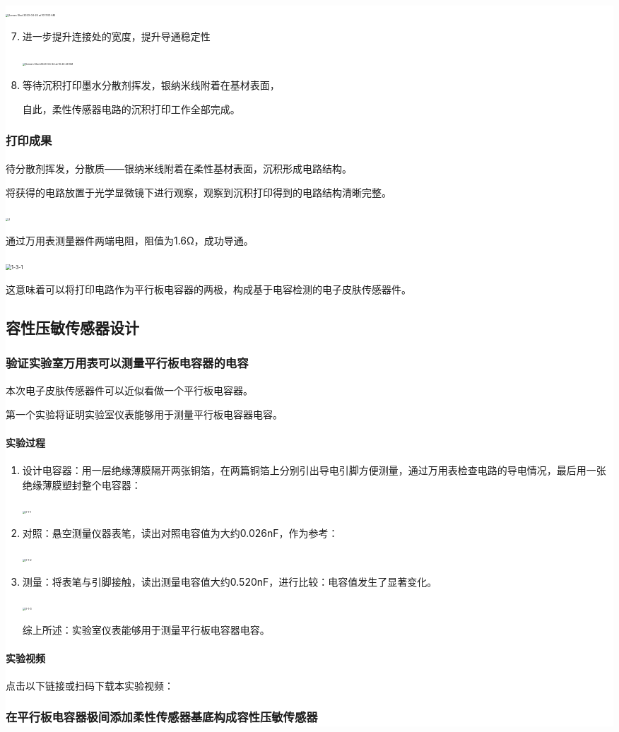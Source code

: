    <img src="/Users/tianyangchen/Data/DeepScience/2021 课题组大创/4月24日实验/媒体资源/PrintScreen/Screen Shot 2023-04-24 at 10.17.03 AM.png" alt="Screen Shot 2023-04-24 at 10.17.03 AM" style="zoom:25%;" />

7. 进一步提升连接处的宽度，提升导通稳定性

   <img src="/Users/tianyangchen/Data/DeepScience/2021 课题组大创/4月24日实验/媒体资源/PrintScreen/Screen Shot 2023-04-24 at 10.20.49 AM.png" alt="Screen Shot 2023-04-24 at 10.20.49 AM" style="zoom:25%;" />

8. 等待沉积打印墨水分散剂挥发，银纳米线附着在基材表面，

   自此，柔性传感器电路的沉积打印工作全部完成。

### 打印成果

待分散剂挥发，分散质——银纳米线附着在柔性基材表面，沉积形成电路结构。

将获得的电路放置于光学显微镜下进行观察，观察到沉积打印得到的电路结构清晰完整。

<img src="/Users/tianyangchen/Data/DeepScience/2021 课题组大创/4月24日实验/媒体资源/TianyangChen/3.jpg" alt="3" style="zoom:25%;" />

通过万用表测量器件两端电阻，阻值为1.6Ω，成功导通。

<img src="/Users/tianyangchen/Data/DeepScience/2021 课题组大创/4月24日实验/媒体资源/camera/1-3-1.jpg" alt="1-3-1" style="zoom:50%;" />

这意味着可以将打印电路作为平行板电容器的两极，构成基于电容检测的电子皮肤传感器件。

## 容性压敏传感器设计

### 验证实验室万用表可以测量平行板电容器的电容

本次电子皮肤传感器件可以近似看做一个平行板电容器。

第一个实验将证明实验室仪表能够用于测量平行板电容器电容。

#### 实验过程

1. 设计电容器：用一层绝缘薄膜隔开两张铜箔，在两篇铜箔上分别引出导电引脚方便测量，通过万用表检查电路的导电情况，最后用一张绝缘薄膜塑封整个电容器：

   <img src="/Users/tianyangchen/Data/DeepScience/2021 课题组大创/4月24日实验/媒体资源/camera/3-1-1.png" alt="3-1-1" style="zoom:25%;" />

2. 对照：悬空测量仪器表笔，读出对照电容值为大约0.026nF，作为参考：

   <img src="/Users/tianyangchen/Data/DeepScience/2021 课题组大创/4月24日实验/媒体资源/camera/3-1-2.png" alt="3-1-2" style="zoom:25%;" />

3. 测量：将表笔与引脚接触，读出测量电容值大约0.520nF，进行比较：电容值发生了显著变化。

   <img src="/Users/tianyangchen/Data/DeepScience/2021 课题组大创/4月24日实验/媒体资源/camera/3-1-3.png" alt="3-1-3" style="zoom:25%;" />

   综上所述：实验室仪表能够用于测量平行板电容器电容。

#### 实验视频

点击以下链接或扫码下载本实验视频：



### 在平行板电容器极间添加柔性传感器基底构成容性压敏传感器
